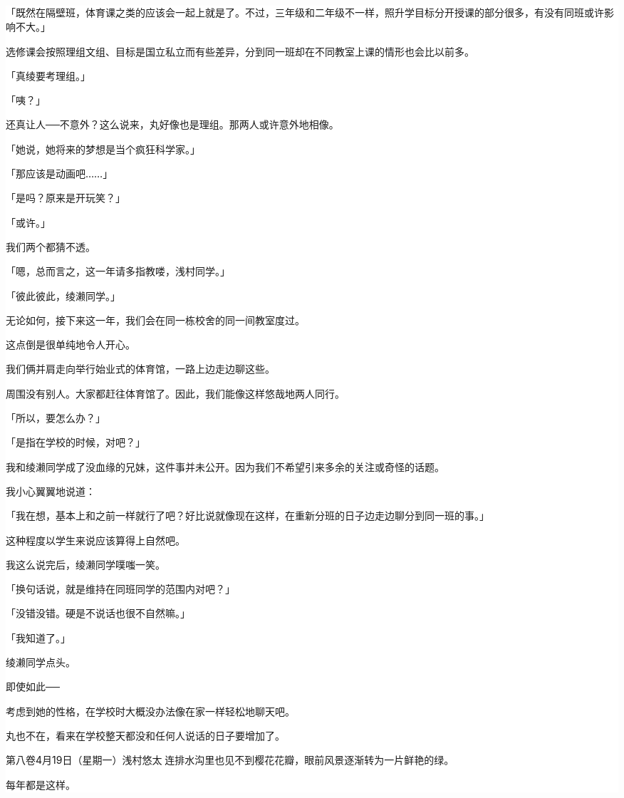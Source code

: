 「既然在隔壁班，体育课之类的应该会一起上就是了。不过，三年级和二年级不一样，照升学目标分开授课的部分很多，有没有同班或许影响不大。」

选修课会按照理组文组、目标是国立私立而有些差异，分到同一班却在不同教室上课的情形也会比以前多。

「真绫要考理组。」

「咦？」

还真让人──不意外？这么说来，丸好像也是理组。那两人或许意外地相像。

「她说，她将来的梦想是当个疯狂科学家。」

「那应该是动画吧……」

「是吗？原来是开玩笑？」

「或许。」

我们两个都猜不透。

「嗯，总而言之，这一年请多指教喽，浅村同学。」

「彼此彼此，绫濑同学。」

无论如何，接下来这一年，我们会在同一栋校舍的同一间教室度过。

这点倒是很单纯地令人开心。

我们俩并肩走向举行始业式的体育馆，一路上边走边聊这些。

周围没有别人。大家都赶往体育馆了。因此，我们能像这样悠哉地两人同行。

「所以，要怎么办？」

「是指在学校的时候，对吧？」

我和绫濑同学成了没血缘的兄妹，这件事并未公开。因为我们不希望引来多余的关注或奇怪的话题。

我小心翼翼地说道：

「我在想，基本上和之前一样就行了吧？好比说就像现在这样，在重新分班的日子边走边聊分到同一班的事。」

这种程度以学生来说应该算得上自然吧。

我这么说完后，绫濑同学噗嗤一笑。

「换句话说，就是维持在同班同学的范围内对吧？」

「没错没错。硬是不说话也很不自然嘛。」

「我知道了。」

绫濑同学点头。

即使如此──

考虑到她的性格，在学校时大概没办法像在家一样轻松地聊天吧。

丸也不在，看来在学校整天都没和任何人说话的日子要增加了。

第八卷4月19日（星期一）浅村悠太
连排水沟里也见不到樱花花瓣，眼前风景逐渐转为一片鲜艳的绿。

每年都是这样。
